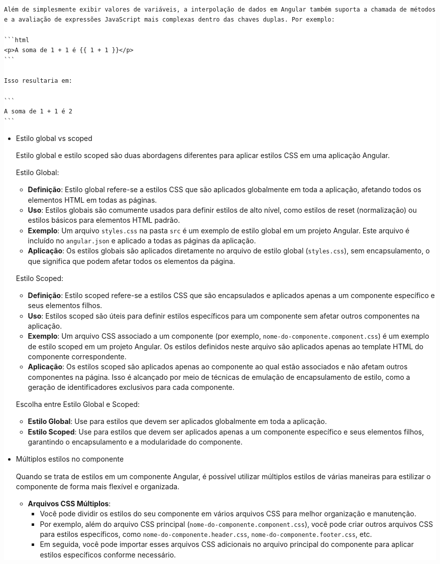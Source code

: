     Além de simplesmente exibir valores de variáveis, a interpolação de dados em Angular também suporta a chamada de métodos e a avaliação de expressões JavaScript mais complexas dentro das chaves duplas. Por exemplo:

    ```html
    <p>A soma de 1 + 1 é {{ 1 + 1 }}</p>
    ```

    Isso resultaria em:

    ```
    A soma de 1 + 1 é 2
    ```

- Estilo global vs scoped

    Estilo global e estilo scoped são duas abordagens diferentes para aplicar estilos CSS em uma aplicação Angular.

    Estilo Global:

    - **Definição**: Estilo global refere-se a estilos CSS que são aplicados globalmente em toda a aplicação, afetando todos os elementos HTML em todas as páginas.
    - **Uso**: Estilos globais são comumente usados para definir estilos de alto nível, como estilos de reset (normalização) ou estilos básicos para elementos HTML padrão.
    - **Exemplo**: Um arquivo `styles.css` na pasta `src` é um exemplo de estilo global em um projeto Angular. Este arquivo é incluído no `angular.json` e aplicado a todas as páginas da aplicação.
    - **Aplicação**: Os estilos globais são aplicados diretamente no arquivo de estilo global (`styles.css`), sem encapsulamento, o que significa que podem afetar todos os elementos da página.

    Estilo Scoped:

    - **Definição**: Estilo scoped refere-se a estilos CSS que são encapsulados e aplicados apenas a um componente específico e seus elementos filhos.
    - **Uso**: Estilos scoped são úteis para definir estilos específicos para um componente sem afetar outros componentes na aplicação.
    - **Exemplo**: Um arquivo CSS associado a um componente (por exemplo, `nome-do-componente.component.css`) é um exemplo de estilo scoped em um projeto Angular. Os estilos definidos neste arquivo são aplicados apenas ao template HTML do componente correspondente.
    - **Aplicação**: Os estilos scoped são aplicados apenas ao componente ao qual estão associados e não afetam outros componentes na página. Isso é alcançado por meio de técnicas de emulação de encapsulamento de estilo, como a geração de identificadores exclusivos para cada componente.

    Escolha entre Estilo Global e Scoped:

    - **Estilo Global**: Use para estilos que devem ser aplicados globalmente em toda a aplicação.
    - **Estilo Scoped**: Use para estilos que devem ser aplicados apenas a um componente específico e seus elementos filhos, garantindo o encapsulamento e a modularidade do componente.

- Múltiplos estilos no componente

    Quando se trata de estilos em um componente Angular, é possível utilizar múltiplos estilos de várias maneiras para estilizar o componente de forma mais flexível e organizada.

    - **Arquivos CSS Múltiplos**:
        - Você pode dividir os estilos do seu componente em vários arquivos CSS para melhor organização e manutenção.
        - Por exemplo, além do arquivo CSS principal (`nome-do-componente.component.css`), você pode criar outros arquivos CSS para estilos específicos, como `nome-do-componente.header.css`, `nome-do-componente.footer.css`, etc.
        - Em seguida, você pode importar esses arquivos CSS adicionais no arquivo principal do componente para aplicar estilos específicos conforme necessário.

